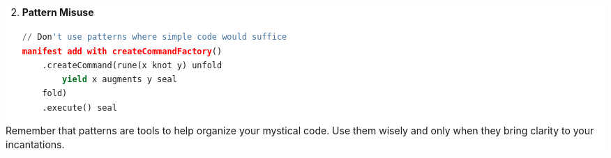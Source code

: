 2. **Pattern Misuse**
   ```python
   // Don't use patterns where simple code would suffice
   manifest add with createCommandFactory()
       .createCommand(rune(x knot y) unfold
           yield x augments y seal
       fold)
       .execute() seal
   ```

Remember that patterns are tools to help organize your mystical code. Use them wisely and only when they bring clarity to your incantations. 